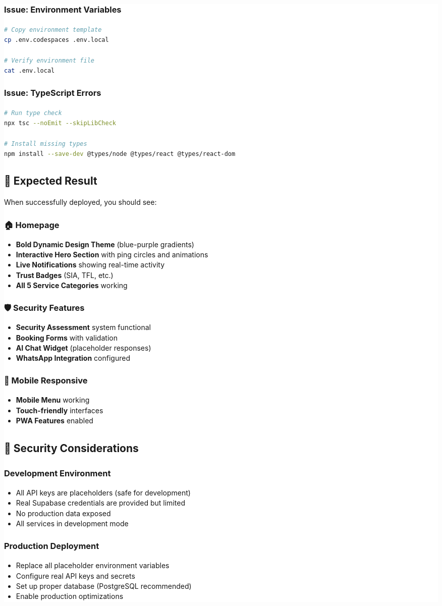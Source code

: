 ### **Issue: Environment Variables**
```bash
# Copy environment template
cp .env.codespaces .env.local

# Verify environment file
cat .env.local
```

### **Issue: TypeScript Errors**
```bash
# Run type check
npx tsc --noEmit --skipLibCheck

# Install missing types
npm install --save-dev @types/node @types/react @types/react-dom
```

## 🎨 Expected Result

When successfully deployed, you should see:

### **🏠 Homepage**
- **Bold Dynamic Design Theme** (blue-purple gradients)
- **Interactive Hero Section** with ping circles and animations
- **Live Notifications** showing real-time activity
- **Trust Badges** (SIA, TFL, etc.)
- **All 5 Service Categories** working

### **🛡️ Security Features**
- **Security Assessment** system functional
- **Booking Forms** with validation
- **AI Chat Widget** (placeholder responses)
- **WhatsApp Integration** configured

### **📱 Mobile Responsive**
- **Mobile Menu** working
- **Touch-friendly** interfaces
- **PWA Features** enabled

## 🔐 Security Considerations

### **Development Environment**
- All API keys are placeholders (safe for development)
- Real Supabase credentials are provided but limited
- No production data exposed
- All services in development mode

### **Production Deployment**
- Replace all placeholder environment variables
- Configure real API keys and secrets
- Set up proper database (PostgreSQL recommended)
- Enable production optimizations
